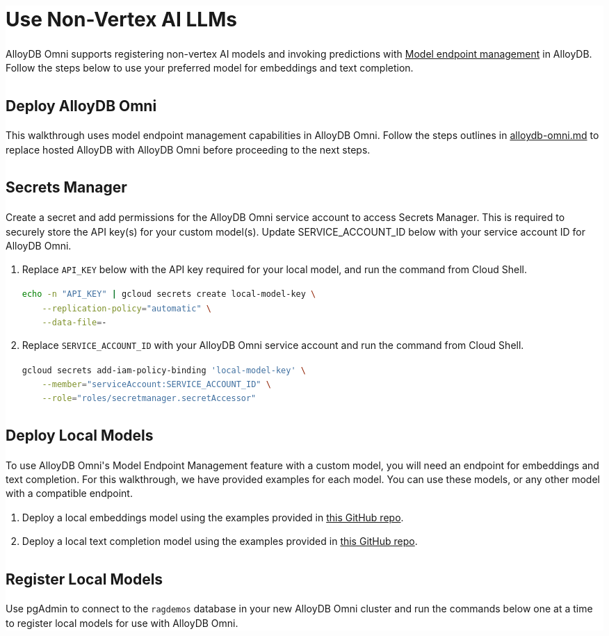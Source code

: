 # Use Non-Vertex AI LLMs

AlloyDB Omni supports registering non-vertex AI models and invoking predictions with [Model endpoint management](https://cloud.google.com/alloydb/docs/ai/model-endpoint-overview) in AlloyDB. Follow the steps below to use your preferred model for embeddings and text completion.

## Deploy AlloyDB Omni

This walkthrough uses model endpoint management capabilities in AlloyDB Omni. Follow the steps outlines in [alloydb-omni.md](./alloydb-omni.md) to replace hosted AlloyDB with AlloyDB Omni before proceeding to the next steps. 

## Secrets Manager

Create a secret and add permissions for the AlloyDB Omni service account to access Secrets Manager. This is required to securely store the API key(s) for your custom model(s). Update SERVICE_ACCOUNT_ID below with your service account ID for AlloyDB Omni.

1. Replace `API_KEY` below with the API key required for your local model, and run the command from Cloud Shell. 

    ```bash
    echo -n "API_KEY" | gcloud secrets create local-model-key \
        --replication-policy="automatic" \
        --data-file=-
    ```

1. Replace `SERVICE_ACCOUNT_ID` with your AlloyDB Omni service account and run the command from Cloud Shell.

    ```bash
    gcloud secrets add-iam-policy-binding 'local-model-key' \
        --member="serviceAccount:SERVICE_ACCOUNT_ID" \
        --role="roles/secretmanager.secretAccessor"
    ```

## Deploy Local Models

To use AlloyDB Omni's Model Endpoint Management feature with a custom model, you will need an endpoint for embeddings and text completion. For this walkthrough, we have provided examples for each model. You can use these models, or any other model with a compatible endpoint.

1. Deploy a local embeddings model using the examples provided in [this GitHub repo](https://github.com/llm-on-gke/sentence_transformers_serving).

1. Deploy a local text completion model using the examples provided in [this GitHub repo](https://github.com/IshmeetMehta/llm-on-gke).

## Register Local Models

Use pgAdmin to connect to the `ragdemos` database in your new AlloyDB Omni cluster and run the commands below one at a time to register local models for use with AlloyDB Omni.
